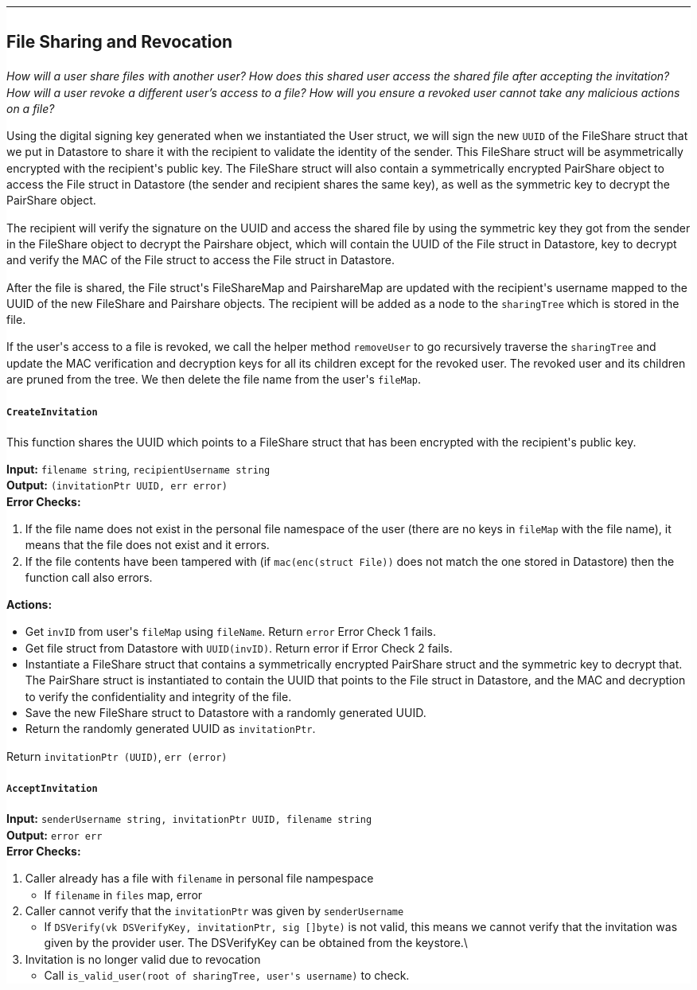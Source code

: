 ___
## **File Sharing and Revocation**
*How will a user share files with another user? How does this shared user access the shared file after accepting the invitation? How will a user revoke a different user’s access to a file? How will you ensure a revoked user cannot take any malicious actions on a file?*

Using the digital signing key generated when we instantiated the User struct, we will sign the new `UUID` of the FileShare struct that we put in Datastore to share it with the recipient to validate the identity of the sender. This FileShare struct will be asymmetrically encrypted with the recipient's public key. The FileShare struct will also contain a symmetrically encrypted PairShare object to access the File struct in Datastore (the sender and recipient shares the same key), as well as the symmetric key to decrypt the PairShare object.

 The recipient will verify the signature on the UUID and access the shared file by using the symmetric key they got from the sender in the FileShare object to decrypt the Pairshare object, which will contain the UUID of the File struct in Datastore, key to decrypt and verify the MAC of the File struct to access the File struct in Datastore.

 After the file is shared, the File struct's FileShareMap and PairshareMap are updated with the recipient's username mapped to the UUID of the new FileShare and Pairshare objects. The recipient will be added as a node to the `sharingTree` which is stored in the file.
 
 If the user's access to a file is revoked, we call the helper method `removeUser` to go recursively traverse the `sharingTree` and update the MAC verification and decryption keys for all its children except for the revoked user. The revoked user and its children are pruned from the tree. We then delete the file name from the user's `fileMap`.

#### `CreateInvitation`
This function shares the UUID which points to a FileShare struct that has been encrypted with the recipient's public key.

**Input:** `filename string`, `recipientUsername string` \
**Output:** `(invitationPtr UUID, err error)` \
**Error Checks:**
1. If the file name does not exist in the personal file namespace of the user (there are no keys in `fileMap` with the file name), it means that the file does not exist and it errors.
2. If the file contents have been tampered with (if `mac(enc(struct File))` does not match the one stored in Datastore) then the function call also errors.  

**Actions:** 
-  Get `invID` from user's `fileMap` using `fileName`. Return `error` Error Check 1 fails. 
- Get file struct from Datastore with `UUID(invID)`. Return error if Error Check 2 fails.
- Instantiate a FileShare struct that contains a symmetrically encrypted PairShare struct and the symmetric key to decrypt that. The PairShare struct is instantiated to contain the UUID that points to the File struct in Datastore, and the MAC and decryption to verify the confidentiality and integrity of the file. 
- Save the new FileShare struct to Datastore with a randomly generated UUID.
- Return the randomly generated UUID as `invitationPtr`.

Return `invitationPtr (UUID)`, `err (error)`
#### `AcceptInvitation`

**Input:** `senderUsername string, invitationPtr UUID, filename string` \
**Output:** `error err` \
**Error Checks:**
1. Caller already has a file with `filename` in personal file nampespace
    - If `filename` in `files` map, error
2. Caller cannot verify that the `invitationPtr` was given by `senderUsername`
    - If `DSVerify(vk DSVerifyKey, invitationPtr, sig []byte)` is not valid, this means we cannot verify that the invitation was given by the provider user. The DSVerifyKey can be obtained from the keystore.\
3. Invitation is no longer valid due to revocation
    - Call `is_valid_user(root of sharingTree, user's username)` to check.
